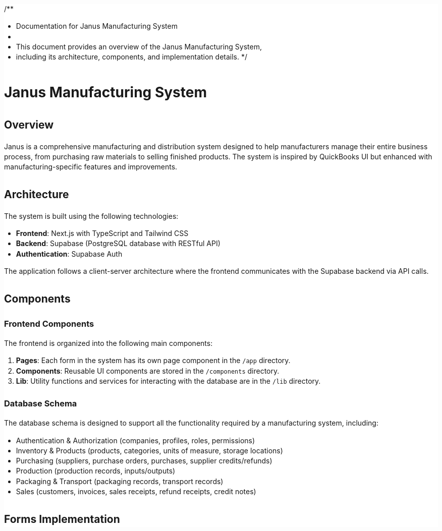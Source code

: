 /**
 * Documentation for Janus Manufacturing System
 * 
 * This document provides an overview of the Janus Manufacturing System,
 * including its architecture, components, and implementation details.
 */

# Janus Manufacturing System

## Overview

Janus is a comprehensive manufacturing and distribution system designed to help manufacturers manage their entire business process, from purchasing raw materials to selling finished products. The system is inspired by QuickBooks UI but enhanced with manufacturing-specific features and improvements.

## Architecture

The system is built using the following technologies:

- **Frontend**: Next.js with TypeScript and Tailwind CSS
- **Backend**: Supabase (PostgreSQL database with RESTful API)
- **Authentication**: Supabase Auth

The application follows a client-server architecture where the frontend communicates with the Supabase backend via API calls.

## Components

### Frontend Components

The frontend is organized into the following main components:

1. **Pages**: Each form in the system has its own page component in the `/app` directory.
2. **Components**: Reusable UI components are stored in the `/components` directory.
3. **Lib**: Utility functions and services for interacting with the database are in the `/lib` directory.

### Database Schema

The database schema is designed to support all the functionality required by a manufacturing system, including:

- Authentication & Authorization (companies, profiles, roles, permissions)
- Inventory & Products (products, categories, units of measure, storage locations)
- Purchasing (suppliers, purchase orders, purchases, supplier credits/refunds)
- Production (production records, inputs/outputs)
- Packaging & Transport (packaging records, transport records)
- Sales (customers, invoices, sales receipts, refund receipts, credit notes)

## Forms Implementation
